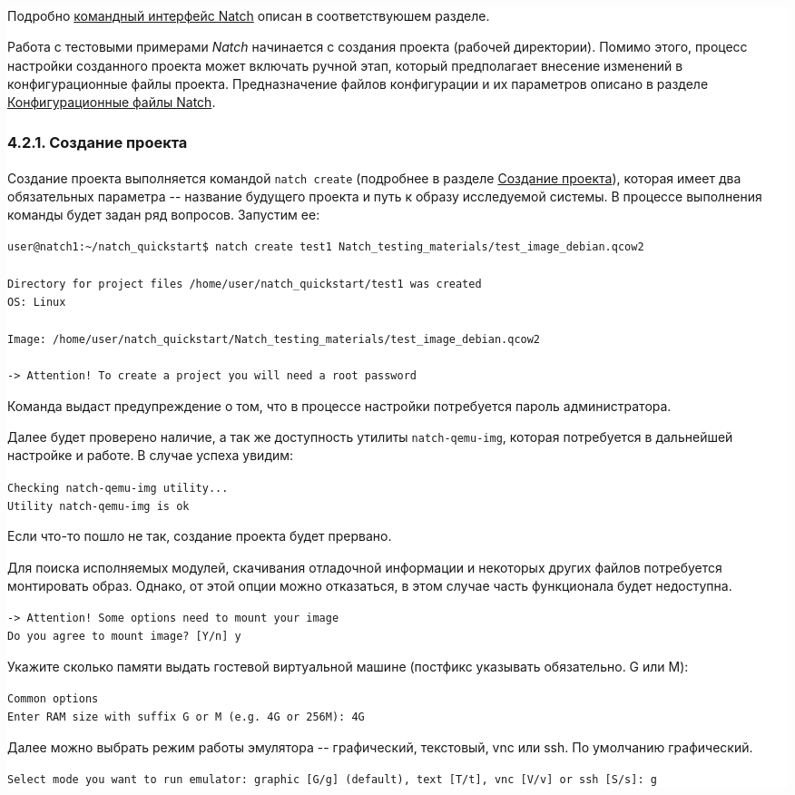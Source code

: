 Подробно [командный интерфейс Natch](3_natch_cmd.md#natch_cmd) описан в соответствуюшем разделе.

Работа с тестовыми примерами *Natch* начинается с создания проекта (рабочей директории).
Помимо этого, процесс настройки созданного проекта может включать ручной этап, который предполагает внесение изменений в
конфигурационные файлы проекта.
Предназначение файлов конфигурации и их параметров описано в разделе [Конфигурационные файлы Natch](app2_configs.md#app_configs).

### 4.2.1. Создание проекта

Создание проекта выполняется командой `natch create` (подробнее в разделе [Создание проекта](6_create_project.md#create_project)),
которая имеет два обязательных параметра -- название будущего проекта и путь к образу исследуемой системы.
В процессе выполнения команды будет задан ряд вопросов. Запустим ее:

```text
user@natch1:~/natch_quickstart$ natch create test1 Natch_testing_materials/test_image_debian.qcow2

Directory for project files /home/user/natch_quickstart/test1 was created
OS: Linux

Image: /home/user/natch_quickstart/Natch_testing_materials/test_image_debian.qcow2

-> Attention! To create a project you will need a root password
```

Команда выдаст предупреждение о том, что в процессе настройки потребуется пароль администратора.

Далее будет проверено наличие, а так же доступность утилиты `natch-qemu-img`,
которая потребуется в дальнейшей настройке и работе. В случае успеха увидим:
```text
Checking natch-qemu-img utility...
Utility natch-qemu-img is ok
```
Если что-то пошло не так, создание проекта будет прервано.

Для поиска исполняемых модулей, скачивания отладочной информации и некоторых других файлов потребуется
монтировать образ. Однако, от этой опции можно отказаться, в этом случае часть функционала будет недоступна.

```text
-> Attention! Some options need to mount your image
Do you agree to mount image? [Y/n] y
```

Укажите сколько памяти выдать гостевой виртуальной машине (постфикс указывать обязательно. G или M):
```text
Common options
Enter RAM size with suffix G or M (e.g. 4G or 256M): 4G
```
Далее можно выбрать режим работы эмулятора -- графический, текстовый, vnc или ssh. По умолчанию графический.
```text
Select mode you want to run emulator: graphic [G/g] (default), text [T/t], vnc [V/v] or ssh [S/s]: g
```
